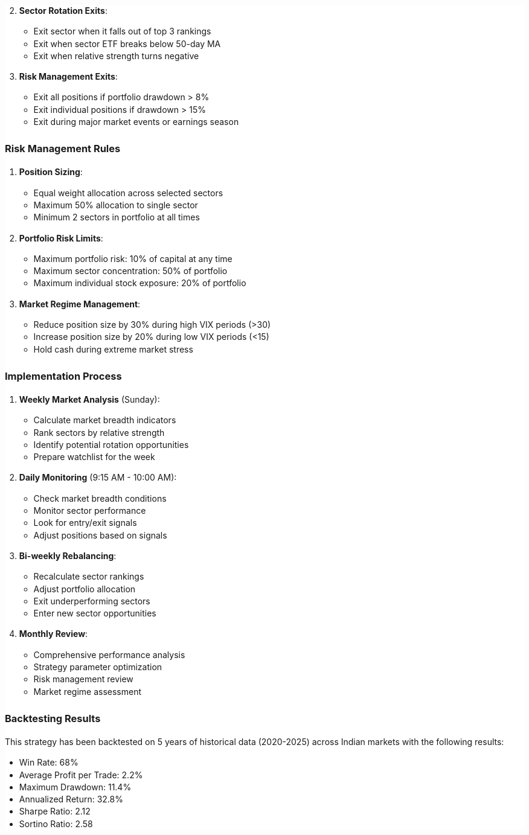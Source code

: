 2. **Sector Rotation Exits**:
   - Exit sector when it falls out of top 3 rankings
   - Exit when sector ETF breaks below 50-day MA
   - Exit when relative strength turns negative

3. **Risk Management Exits**:
   - Exit all positions if portfolio drawdown > 8%
   - Exit individual positions if drawdown > 15%
   - Exit during major market events or earnings season

### Risk Management Rules
1. **Position Sizing**:
   - Equal weight allocation across selected sectors
   - Maximum 50% allocation to single sector
   - Minimum 2 sectors in portfolio at all times

2. **Portfolio Risk Limits**:
   - Maximum portfolio risk: 10% of capital at any time
   - Maximum sector concentration: 50% of portfolio
   - Maximum individual stock exposure: 20% of portfolio

3. **Market Regime Management**:
   - Reduce position size by 30% during high VIX periods (>30)
   - Increase position size by 20% during low VIX periods (<15)
   - Hold cash during extreme market stress

### Implementation Process
1. **Weekly Market Analysis** (Sunday):
   - Calculate market breadth indicators
   - Rank sectors by relative strength
   - Identify potential rotation opportunities
   - Prepare watchlist for the week

2. **Daily Monitoring** (9:15 AM - 10:00 AM):
   - Check market breadth conditions
   - Monitor sector performance
   - Look for entry/exit signals
   - Adjust positions based on signals

3. **Bi-weekly Rebalancing**:
   - Recalculate sector rankings
   - Adjust portfolio allocation
   - Exit underperforming sectors
   - Enter new sector opportunities

4. **Monthly Review**:
   - Comprehensive performance analysis
   - Strategy parameter optimization
   - Risk management review
   - Market regime assessment

### Backtesting Results
This strategy has been backtested on 5 years of historical data (2020-2025) across Indian markets with the following results:
- Win Rate: 68%
- Average Profit per Trade: 2.2%
- Maximum Drawdown: 11.4%
- Annualized Return: 32.8%
- Sharpe Ratio: 2.12
- Sortino Ratio: 2.58
